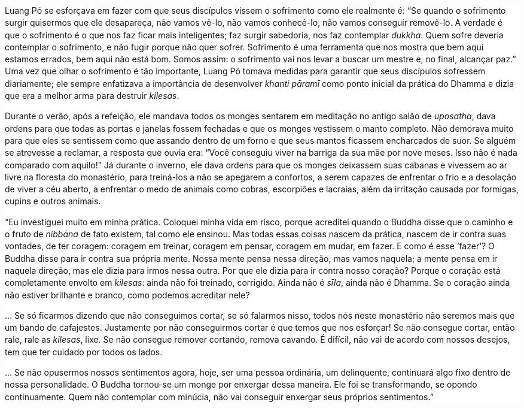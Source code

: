 Luang Pó se esforçava em fazer com que seus discípulos vissem o
sofrimento como ele realmente é: “Se quando o sofrimento surgir
quisermos que ele desapareça, não vamos vê-lo, não vamos conhecê-lo, não
vamos conseguir removê-lo. A verdade é que o sofrimento é o que nos faz
ficar mais inteligentes; faz surgir sabedoria, nos faz contemplar
*dukkha*. Quem sofre deveria contemplar o sofrimento, e não fugir porque
não quer sofrer. Sofrimento é uma ferramenta que nos mostra que bem aqui
estamos errados, bem aqui não está bom. Somos assim: o sofrimento vai
nos levar a buscar um mestre e, no final, alcançar paz.” Uma vez que
olhar o sofrimento é tão importante, Luang Pó tomava medidas para
garantir que seus discípulos sofressem diariamente; ele sempre
enfatizava a importância de desenvolver *khanti pāramī* como ponto
inicial da prática do Dhamma e dizia que era a melhor arma para destruir
*kilesas*.

Durante o verão, após a refeição, ele mandava todos os monges sentarem
em meditação no antigo salão de *uposatha*, dava ordens para que todas
as portas e janelas fossem fechadas e que os monges vestissem o manto
completo. Não demorava muito para que eles se sentissem como que assando
dentro de um forno e que seus mantos ficassem encharcados de suor. Se
alguém se atrevesse a reclamar, a resposta que ouvia era: “Você
conseguiu viver na barriga da sua mãe por nove meses. Isso não é nada
comparado com aquilo!” Já durante o inverno, ele dava ordens para que os
monges deixassem suas cabanas e vivessem ao ar livre na floresta do
monastério, para treiná-los a não se apegarem a confortos, a serem
capazes de enfrentar o frio e a desolação de viver a céu aberto, a
enfrentar o medo de animais como cobras, escorpiões e lacraias, além da
irritação causada por formigas, cupins e outros animais.

“Eu investiguei muito em minha prática. Coloquei minha vida em risco,
porque acreditei quando o Buddha disse que o caminho e o fruto de
*nibbāna* de fato existem, tal como ele ensinou. Mas todas essas coisas
nascem da prática, nascem de ir contra suas vontades, de ter coragem:
coragem em treinar, coragem em pensar, coragem em mudar, em fazer. E
como é esse ‘fazer’? O Buddha disse para ir contra sua própria mente.
Nossa mente pensa nessa direção, mas vamos naquela; a mente pensa em ir
naquela direção, mas ele dizia para irmos nessa outra. Por que ele dizia
para ir contra nosso coração? Porque o coração está completamente
envolto em *kilesas*: ainda não foi treinado, corrigido. Ainda não é
*sīla*, ainda não é Dhamma. Se o coração ainda não estiver brilhante e
branco, como podemos acreditar nele?

… Se só ficarmos dizendo que não conseguimos cortar, se só falarmos
nisso, todos nós neste monastério não seremos mais que um bando de
cafajestes. Justamente por não conseguirmos cortar é que temos que nos
esforçar! Se não consegue cortar, então rale, rale as *kilesas*, lixe.
Se não consegue remover cortando, remova cavando. É difícil, não vai de
acordo com nossos desejos, tem que ter cuidado por todos os lados.

… Se não opusermos nossos sentimentos agora, hoje, ser uma pessoa
ordinária, um delinquente, continuará algo fixo dentro de nossa
personalidade. O Buddha tornou-se um monge por enxergar dessa maneira.
Ele foi se transformando, se opondo continuamente. Quem não contemplar
com minúcia, não vai conseguir enxergar seus próprios sentimentos.”
